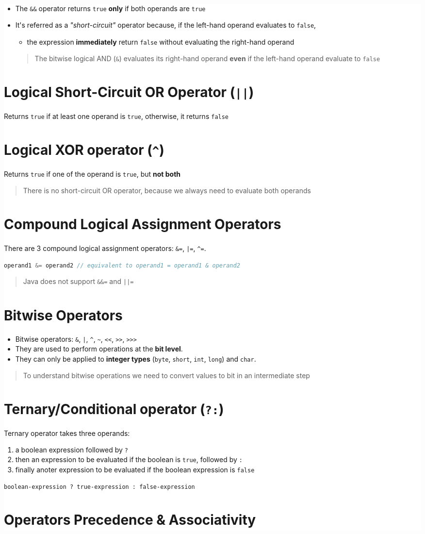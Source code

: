 - The `&&` operator returns `true` **only** if both operands are `true`
- It's referred as a *"short-circuit"* operator because, if the left-hand operand evaluates to `false`,

  - the expression **immediately** return `false` without evaluating the right-hand operand

  > The bitwise logical AND (`&`) evaluates its right-hand operand **even** if the left-hand operand evaluate to `false`

# Logical Short-Circuit OR Operator (`||`)

Returns `true` if at least one operand is `true`, otherwise, it returns `false`

# Logical XOR operator (`^`)

Returns `true` if one of the operand is `true`, but **not both**

> There is no short-circuit OR operator, because we always need to evaluate both operands

# Compound Logical Assignment Operators

There are 3 compound logical assignment operators: `&=`, `|=`, `^=`.

```java
operand1 &= operand2 // equivalent to operand1 = operand1 & operand2
```

> Java does not support `&&=` and `||=`

# Bitwise Operators

- Bitwise operators: `&`, `|`, `^`, `~`, `<<`, `>>`, `>>>`
- They are used to perform operations at the **bit level**.
- They can only be applied to **integer types** (`byte`, `short`, `int`, `long`) and `char`.

> To understand bitwise operations we need to convert values to bit in an intermediate step

# Ternary/Conditional operator (`?:`)

Ternary operator takes three operands:

1. a boolean expression followed by `?`
2. then an expression to be evaluated if the boolean is `true`, followed by `:`
3. finally anoter expression to be evaluated if the boolean expression is `false`

```
boolean-expression ? true-expression : false-expression
```

# Operators Precedence & Associativity
